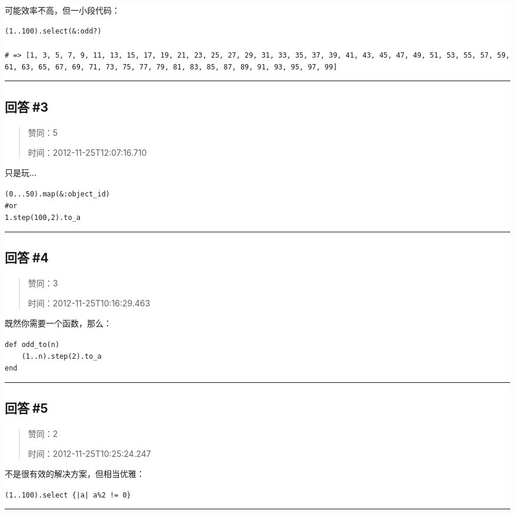 可能效率不高，但一小段代码：

```
(1..100).select(&:odd?)

# => [1, 3, 5, 7, 9, 11, 13, 15, 17, 19, 21, 23, 25, 27, 29, 31, 33, 35, 37, 39, 41, 43, 45, 47, 49, 51, 53, 55, 57, 59, 61, 63, 65, 67, 69, 71, 73, 75, 77, 79, 81, 83, 85, 87, 89, 91, 93, 95, 97, 99] 
```

* * *

## 回答 #3

> 赞同：5
> 
> 时间：2012-11-25T12:07:16.710

只是玩...

```
(0...50).map(&:object_id)
#or
1.step(100,2).to_a 
```

* * *

## 回答 #4

> 赞同：3
> 
> 时间：2012-11-25T10:16:29.463

既然你需要一个函数，那么：

```
def odd_to(n)
    (1..n).step(2).to_a
end 
```

* * *

## 回答 #5

> 赞同：2
> 
> 时间：2012-11-25T10:25:24.247

不是很有效的解决方案，但相当优雅：

```
(1..100).select {|a| a%2 != 0} 
```

* * *
